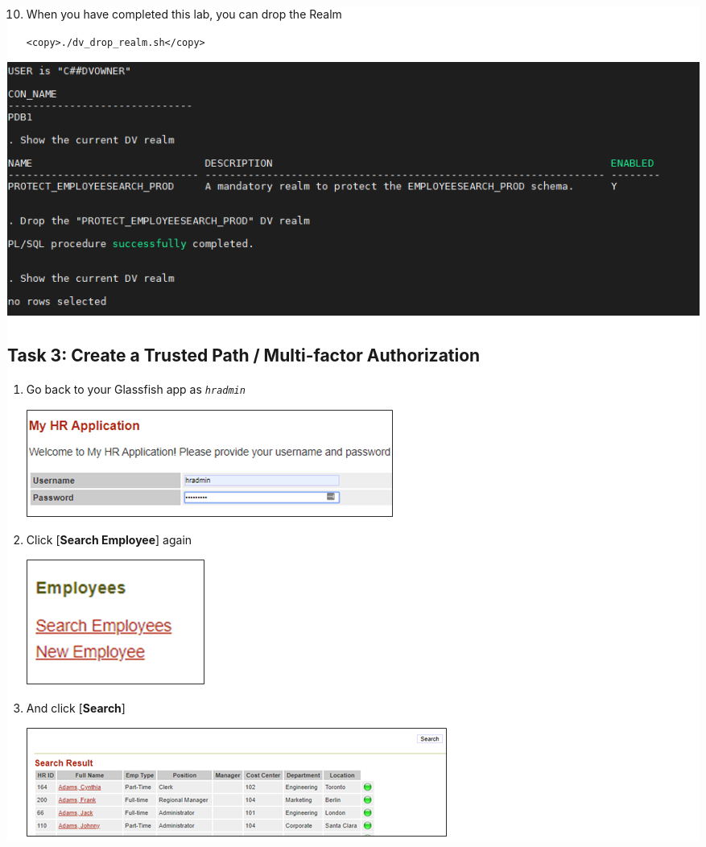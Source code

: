 10. When you have completed this lab, you can drop the Realm

      ````
      <copy>./dv_drop_realm.sh</copy>
      ````

   ![](./images/dv-007b.png " ")

## Task 3: Create a Trusted Path / Multi-factor Authorization

1. Go back to your Glassfish app as *`hradmin`*

   ![](./images/dv-030.png " ")

2. Click [**Search Employee**] again

   ![](./images/dv-031.png " ")

3. And click [**Search**]

   ![](./images/dv-032.png " ")
